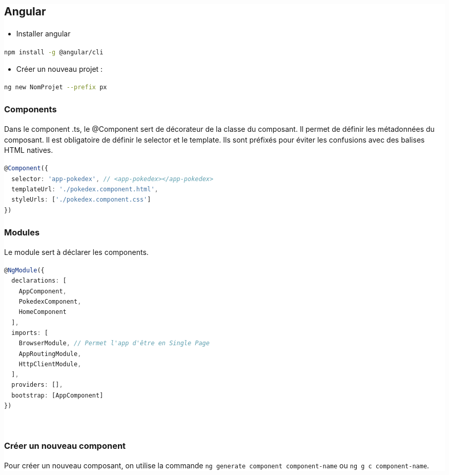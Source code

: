 ## Angular

* Installer angular

```bash
npm install -g @angular/cli
```

* Créer un nouveau projet :

```bash
ng new NomProjet --prefix px
```

### Components

Dans le component .ts, le @Component sert de décorateur de la classe du composant. Il permet de définir les métadonnées du composant. Il est obligatoire de définir le selector et le template. Ils sont préfixés pour éviter les confusions avec des balises HTML natives.

```typescript
@Component({
  selector: 'app-pokedex', // <app-pokedex></app-pokedex>
  templateUrl: './pokedex.component.html',
  styleUrls: ['./pokedex.component.css']
})
```

### Modules

Le module sert à déclarer les components.

```typescript
@NgModule({
  declarations: [
    AppComponent,
    PokedexComponent,
    HomeComponent
  ],
  imports: [
    BrowserModule, // Permet l'app d'être en Single Page
    AppRoutingModule,
    HttpClientModule,
  ],
  providers: [],
  bootstrap: [AppComponent]
})
```

<br>

### Créer un nouveau component

Pour créer un nouveau composant, on utilise la commande `ng generate component component-name` ou `ng g c component-name`.
